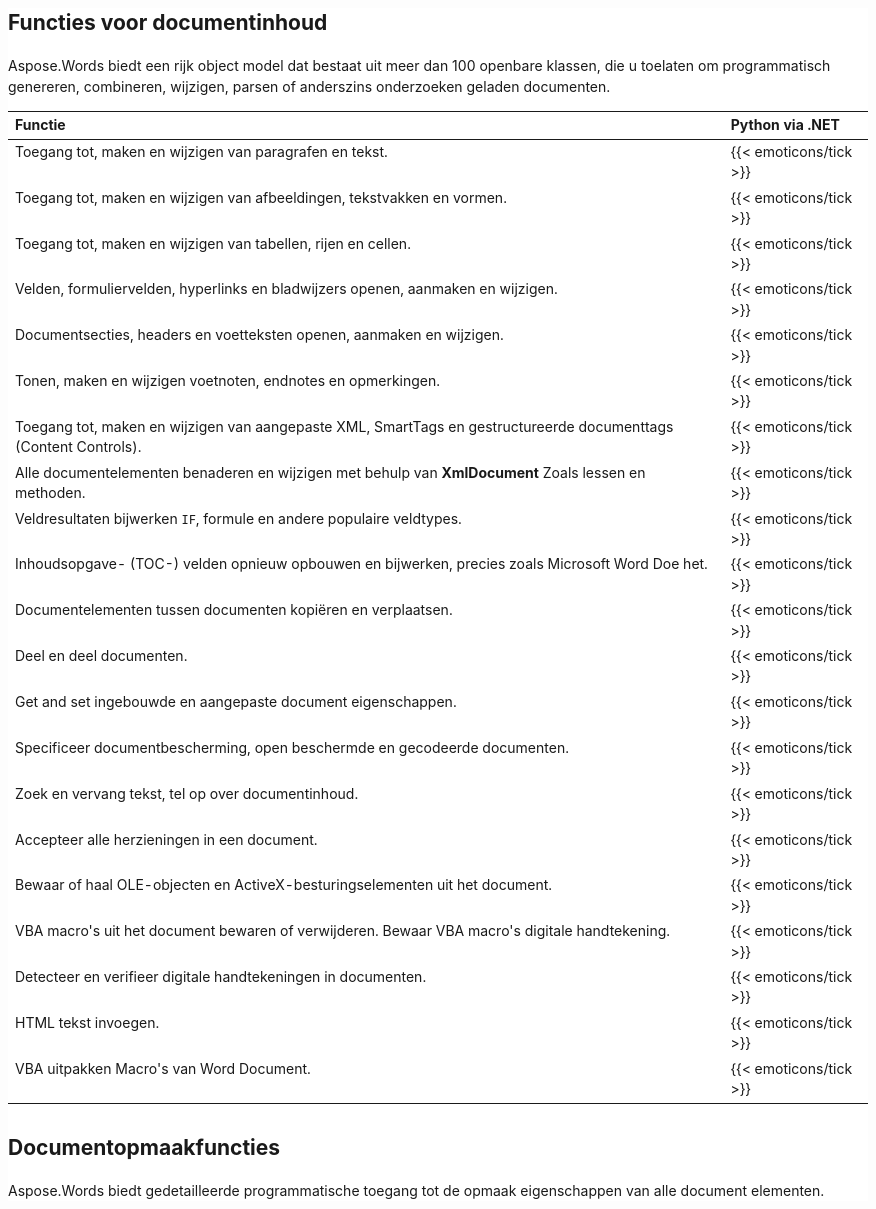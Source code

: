 ## Functies voor documentinhoud

Aspose.Words biedt een rijk object model dat bestaat uit meer dan 100 openbare klassen, die u toelaten om programmatisch genereren, combineren, wijzigen, parsen of anderszins onderzoeken geladen documenten.

|  Functie | Python via .NET |
|  :-  |  :-  |
| Toegang tot, maken en wijzigen van paragrafen en tekst. | {{< emoticons/tick >}} |
| Toegang tot, maken en wijzigen van afbeeldingen, tekstvakken en vormen. | {{< emoticons/tick >}} |
| Toegang tot, maken en wijzigen van tabellen, rijen en cellen. | {{< emoticons/tick >}} |
| Velden, formuliervelden, hyperlinks en bladwijzers openen, aanmaken en wijzigen. | {{< emoticons/tick >}} |
| Documentsecties, headers en voetteksten openen, aanmaken en wijzigen. | {{< emoticons/tick >}} |
| Tonen, maken en wijzigen voetnoten, endnotes en opmerkingen. | {{< emoticons/tick >}} |
| Toegang tot, maken en wijzigen van aangepaste XML, SmartTags en gestructureerde documenttags (Content Controls). | {{< emoticons/tick >}} |
| Alle documentelementen benaderen en wijzigen met behulp van **XmlDocument** Zoals lessen en methoden. | {{< emoticons/tick >}} |
| Veldresultaten bijwerken `IF`, formule en andere populaire veldtypes. | {{< emoticons/tick >}} |
| Inhoudsopgave- (TOC-) velden opnieuw opbouwen en bijwerken, precies zoals Microsoft Word Doe het. | {{< emoticons/tick >}} |
| Documentelementen tussen documenten kopiëren en verplaatsen. | {{< emoticons/tick >}} |
| Deel en deel documenten. | {{< emoticons/tick >}} |
| Get and set ingebouwde en aangepaste document eigenschappen. | {{< emoticons/tick >}} |
| Specificeer documentbescherming, open beschermde en gecodeerde documenten. | {{< emoticons/tick >}} |
| Zoek en vervang tekst, tel op over documentinhoud. | {{< emoticons/tick >}} |
| Accepteer alle herzieningen in een document. | {{< emoticons/tick >}} |
| Bewaar of haal OLE-objecten en ActiveX-besturingselementen uit het document. | {{< emoticons/tick >}} |
| VBA macro's uit het document bewaren of verwijderen. Bewaar VBA macro's digitale handtekening. | {{< emoticons/tick >}} |
| Detecteer en verifieer digitale handtekeningen in documenten. | {{< emoticons/tick >}} |
| HTML tekst invoegen. | {{< emoticons/tick >}} |
| VBA uitpakken Macro's van Word Document. | {{< emoticons/tick >}} |

## Documentopmaakfuncties

Aspose.Words biedt gedetailleerde programmatische toegang tot de opmaak eigenschappen van alle document elementen.
